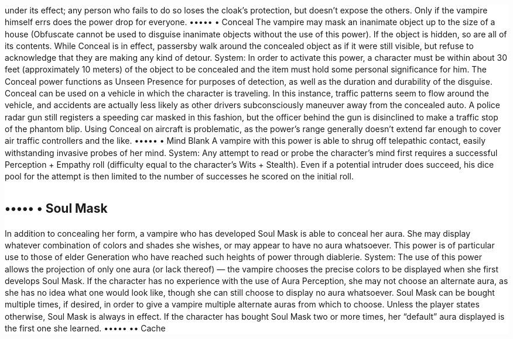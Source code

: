 under its effect; any person who fails to do so loses the
cloak’s protection, but doesn’t expose the others. Only
if the vampire himself errs does the power drop for everyone.
••••• • Conceal
The vampire may mask an inanimate object up to
the size of a house (Obfuscate cannot be used to disguise
inanimate objects without the use of this power).
If the object is hidden, so are all of its contents. While
Conceal is in effect, passersby walk around the concealed
object as if it were still visible, but refuse to acknowledge
that they are making any kind of detour.
System: In order to activate this power, a character
must be within about 30 feet (approximately 10 meters)
of the object to be concealed and the item must
hold some personal significance for him. The Conceal
power functions as Unseen Presence for purposes of
detection, as well as the duration and durability of the
disguise.
Conceal can be used on a vehicle in which the character
is traveling. In this instance, traffic patterns seem
to flow around the vehicle, and accidents are actually
less likely as other drivers subconsciously maneuver
away from the concealed auto. A police radar gun still
registers a speeding car masked in this fashion, but the
officer behind the gun is disinclined to make a traffic
stop of the phantom blip. Using Conceal on aircraft
is problematic, as the power’s range generally doesn’t
extend far enough to cover air traffic controllers and
the like.
••••• • Mind Blank
A vampire with this power is able to shrug off telepathic
contact, easily withstanding invasive probes of
her mind.
System: Any attempt to read or probe the character’s
mind first requires a successful Perception + Empathy
roll (difficulty equal to the character’s Wits + Stealth).
Even if a potential intruder does succeed, his dice pool
for the attempt is then limited to the number of successes
he scored on the initial roll.
## ••••• • Soul Mask
In addition to concealing her form, a vampire who
has developed Soul Mask is able to conceal her aura.
She may display whatever combination of colors and
shades she wishes, or may appear to have no aura whatsoever.
This power is of particular use to those of elder
Generation who have reached such heights of power
through diablerie.
System: The use of this power allows the projection
of only one aura (or lack thereof) — the vampire
chooses the precise colors to be displayed when she first
develops Soul Mask. If the character has no experience
with the use of Aura Perception, she may not choose
an alternate aura, as she has no idea what one would
look like, though she can still choose to display no aura
whatsoever. Soul Mask can be bought multiple times,
if desired, in order to give a vampire multiple alternate
auras from which to choose.
Unless the player states otherwise, Soul Mask is always
in effect. If the character has bought Soul Mask
two or more times, her “default” aura displayed is the
first one she learned.
••••• •• Cache